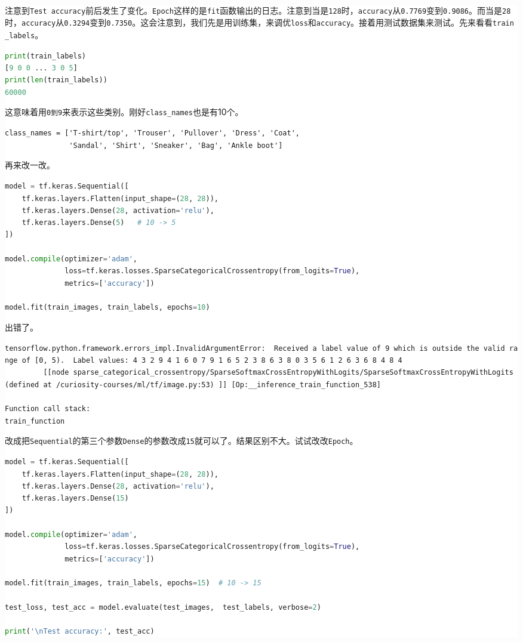 注意到`Test accuracy`前后发生了变化。`Epoch`这样的是`fit`函数输出的日志。注意到当是`128`时，`accuracy`从`0.7769`变到`0.9086`。而当是`28`时，`accuracy`从`0.3294`变到`0.7350`。这会注意到，我们先是用训练集，来调优`loss`和`accuracy`。接着用测试数据集来测试。先来看看`train_labels`。

```python
print(train_labels)
[9 0 0 ... 3 0 5]
print(len(train_labels))
60000
```

这意味着用`0到9`来表示这些类别。刚好`class_names`也是有10个。

```shell
class_names = ['T-shirt/top', 'Trouser', 'Pullover', 'Dress', 'Coat',
               'Sandal', 'Shirt', 'Sneaker', 'Bag', 'Ankle boot']
```

再来改一改。

```python
model = tf.keras.Sequential([
    tf.keras.layers.Flatten(input_shape=(28, 28)),
    tf.keras.layers.Dense(28, activation='relu'),
    tf.keras.layers.Dense(5)   # 10 -> 5
])

model.compile(optimizer='adam',
              loss=tf.keras.losses.SparseCategoricalCrossentropy(from_logits=True),
              metrics=['accuracy'])

model.fit(train_images, train_labels, epochs=10)
```

出错了。

```shell
tensorflow.python.framework.errors_impl.InvalidArgumentError:  Received a label value of 9 which is outside the valid range of [0, 5).  Label values: 4 3 2 9 4 1 6 0 7 9 1 6 5 2 3 8 6 3 8 0 3 5 6 1 2 6 3 6 8 4 8 4
         [[node sparse_categorical_crossentropy/SparseSoftmaxCrossEntropyWithLogits/SparseSoftmaxCrossEntropyWithLogits (defined at /curiosity-courses/ml/tf/image.py:53) ]] [Op:__inference_train_function_538]

Function call stack:
train_function
```

改成把`Sequential`的第三个参数`Dense`的参数改成`15`就可以了。结果区别不大。试试改改`Epoch`。



```python
model = tf.keras.Sequential([
    tf.keras.layers.Flatten(input_shape=(28, 28)),
    tf.keras.layers.Dense(28, activation='relu'),
    tf.keras.layers.Dense(15)
])

model.compile(optimizer='adam',
              loss=tf.keras.losses.SparseCategoricalCrossentropy(from_logits=True),
              metrics=['accuracy'])

model.fit(train_images, train_labels, epochs=15)  # 10 -> 15

test_loss, test_acc = model.evaluate(test_images,  test_labels, verbose=2)

print('\nTest accuracy:', test_acc)
```
